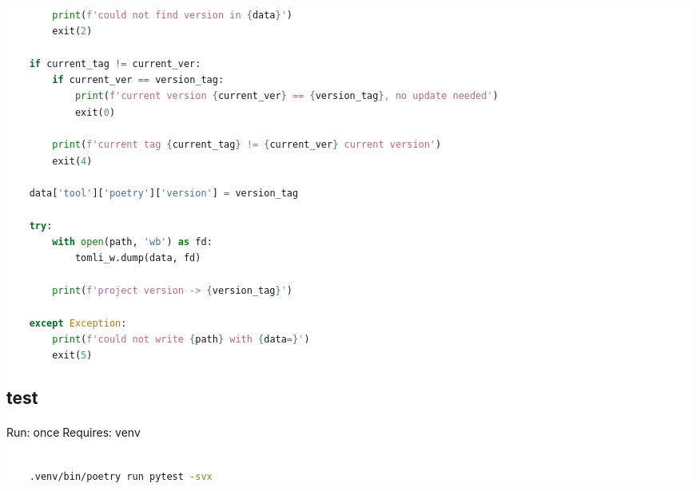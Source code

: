 ```python
        print(f'could not find version in {data}')
        exit(2)

    if current_tag != current_ver:
        if current_ver == version_tag:
            print(f'current version {current_ver} == {version_tag}, no update needed')
            exit(0)

        print(f'current tag {current_tag} != {current_ver} current version')
        exit(4)

    data['tool']['poetry']['version'] = version_tag

    try:
        with open(path, 'wb') as fd:
            tomli_w.dump(data, fd)

        print(f'project version -> {version_tag}')

    except Exception:
        print(f'could not write {path} with {data=}')
        exit(5)
```

## test

Run: once
Requires: venv

```bash

    .venv/bin/poetry run pytest -svx
```
